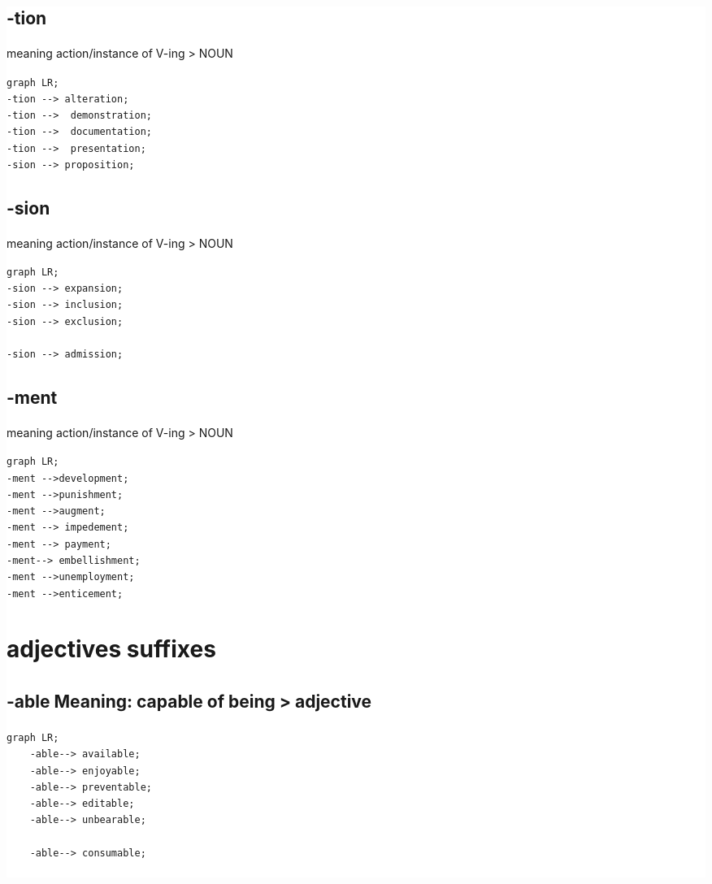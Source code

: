 
## -tion 
meaning action/instance of V-ing > NOUN

```mermaid
graph LR;
-tion --> alteration;
-tion -->  demonstration;
-tion -->  documentation;
-tion -->  presentation;
-sion --> proposition;

```

## -sion 
meaning action/instance of V-ing > NOUN

```mermaid
graph LR;
-sion --> expansion; 
-sion --> inclusion;
-sion --> exclusion;

-sion --> admission;
```

## -ment 
meaning	action/instance of V-ing > NOUN

```mermaid
graph LR;
-ment -->development; 
-ment -->punishment; 
-ment -->augment;
-ment --> impedement;
-ment --> payment;
-ment--> embellishment;
-ment -->unemployment;
-ment -->enticement;
```



# adjectives suffixes



## -able Meaning: capable of being > adjective
```mermaid
graph LR;
    -able--> available;
    -able--> enjoyable;
    -able--> preventable; 
	-able--> editable; 
	-able--> unbearable; 

	-able--> consumable; 
    
```
